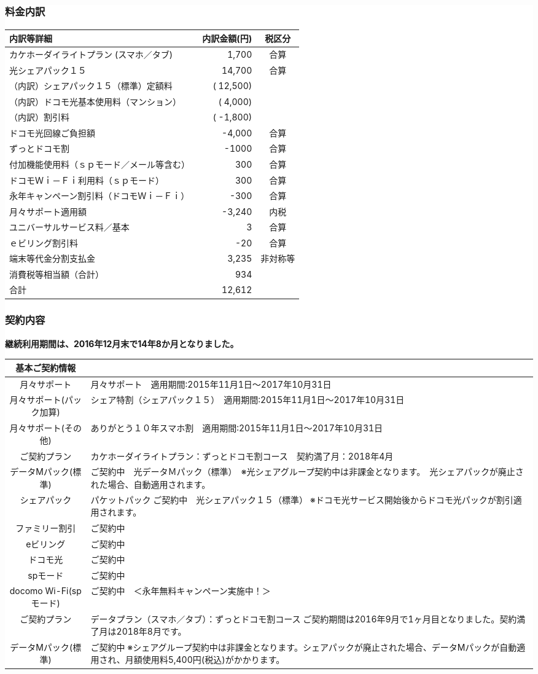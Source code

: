 ### 料金内訳

|内訳等詳細|内訳金額(円)|税区分|
|:--|--:|:--:|
|カケホーダイライトプラン (スマホ／タブ)|1,700|合算|
|光シェアパック１５|14,700|合算|
|（内訳）シェアパック１５（標準）定額料|(    12,500)||
|（内訳）ドコモ光基本使用料（マンション）　|(    4,000)||
|（内訳）割引料　|(   -1,800)||
|ドコモ光回線ご負担額|-4,000|合算|
|ずっとドコモ割|-1000|合算|
|付加機能使用料（ｓｐモード／メール等含む）|300|合算|
|ドコモＷｉ－Ｆｉ利用料（ｓｐモード）　|300|合算|
|永年キャンペーン割引料（ドコモＷｉ－Ｆｉ）　|-300|合算|
|月々サポート適用額|-3,240|内税|
|ユニバーサルサービス料／基本|3|合算|
|ｅビリング割引料|-20|合算|
|端末等代金分割支払金|3,235|非対称等|
|消費税等相当額（合計）|934||
|合計|12,612||

### 契約内容

**継続利用期間は、2016年12月末で14年8か月となりました。**

|基本ご契約情報||
|:--:|:--|
|月々サポート|月々サポート　適用期間:2015年11月1日～2017年10月31日|
|月々サポート(パック加算)|シェア特割（シェアパック１５）　適用期間:2015年11月1日～2017年10月31日|
|月々サポート(その他)|ありがとう１０年スマホ割　適用期間:2015年11月1日～2017年10月31日|
|ご契約プラン|カケホーダイライトプラン：ずっとドコモ割コース　契約満了月：2018年4月|
|データMパック(標準)|ご契約中　光データＭパック（標準）　※光シェアグループ契約中は非課金となります。　光シェアパックが廃止された場合、自動適用されます。|
|シェアパック|パケットパック	ご契約中　光シェアパック１５（標準） ※ドコモ光サービス開始後からドコモ光パックが割引適用されます。|
|ファミリー割引|ご契約中|
|eビリング|ご契約中|
|ドコモ光|ご契約中|
|spモード|ご契約中|
|docomo Wi-Fi(spモード)|ご契約中　＜永年無料キャンペーン実施中！＞|
|ご契約プラン|データプラン（スマホ／タブ）：ずっとドコモ割コース ご契約期間は2016年9月で1ヶ月目となりました。契約満了月は2018年8月です。|
|データMパック(標準)|ご契約中 ※シェアグループ契約中は非課金となります。シェアパックが廃止された場合、データMパックが自動適用され、月額使用料5,400円(税込)がかかります。|
